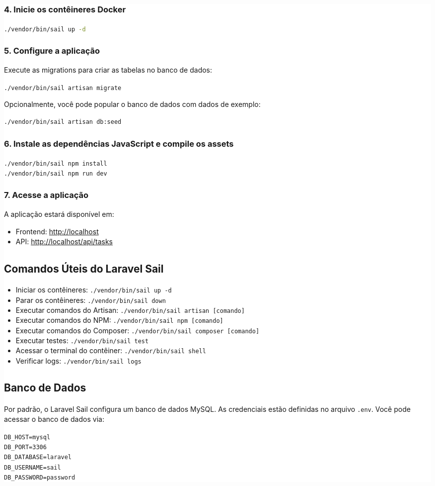 ### 4. Inicie os contêineres Docker

```bash
./vendor/bin/sail up -d
```

### 5. Configure a aplicação

Execute as migrations para criar as tabelas no banco de dados:

```bash
./vendor/bin/sail artisan migrate
```

Opcionalmente, você pode popular o banco de dados com dados de exemplo:

```bash
./vendor/bin/sail artisan db:seed
```

### 6. Instale as dependências JavaScript e compile os assets

```bash
./vendor/bin/sail npm install
./vendor/bin/sail npm run dev
```

### 7. Acesse a aplicação

A aplicação estará disponível em:

- Frontend: [http://localhost](http://localhost)
- API: [http://localhost/api/tasks](http://localhost/api/tasks)

## Comandos Úteis do Laravel Sail

- Iniciar os contêineres: `./vendor/bin/sail up -d`
- Parar os contêineres: `./vendor/bin/sail down`
- Executar comandos do Artisan: `./vendor/bin/sail artisan [comando]`
- Executar comandos do NPM: `./vendor/bin/sail npm [comando]`
- Executar comandos do Composer: `./vendor/bin/sail composer [comando]`
- Executar testes: `./vendor/bin/sail test`
- Acessar o terminal do contêiner: `./vendor/bin/sail shell`
- Verificar logs: `./vendor/bin/sail logs`

## Banco de Dados

Por padrão, o Laravel Sail configura um banco de dados MySQL. As credenciais estão definidas no arquivo `.env`. Você pode acessar o banco de dados via:

```
DB_HOST=mysql
DB_PORT=3306
DB_DATABASE=laravel
DB_USERNAME=sail
DB_PASSWORD=password
```
